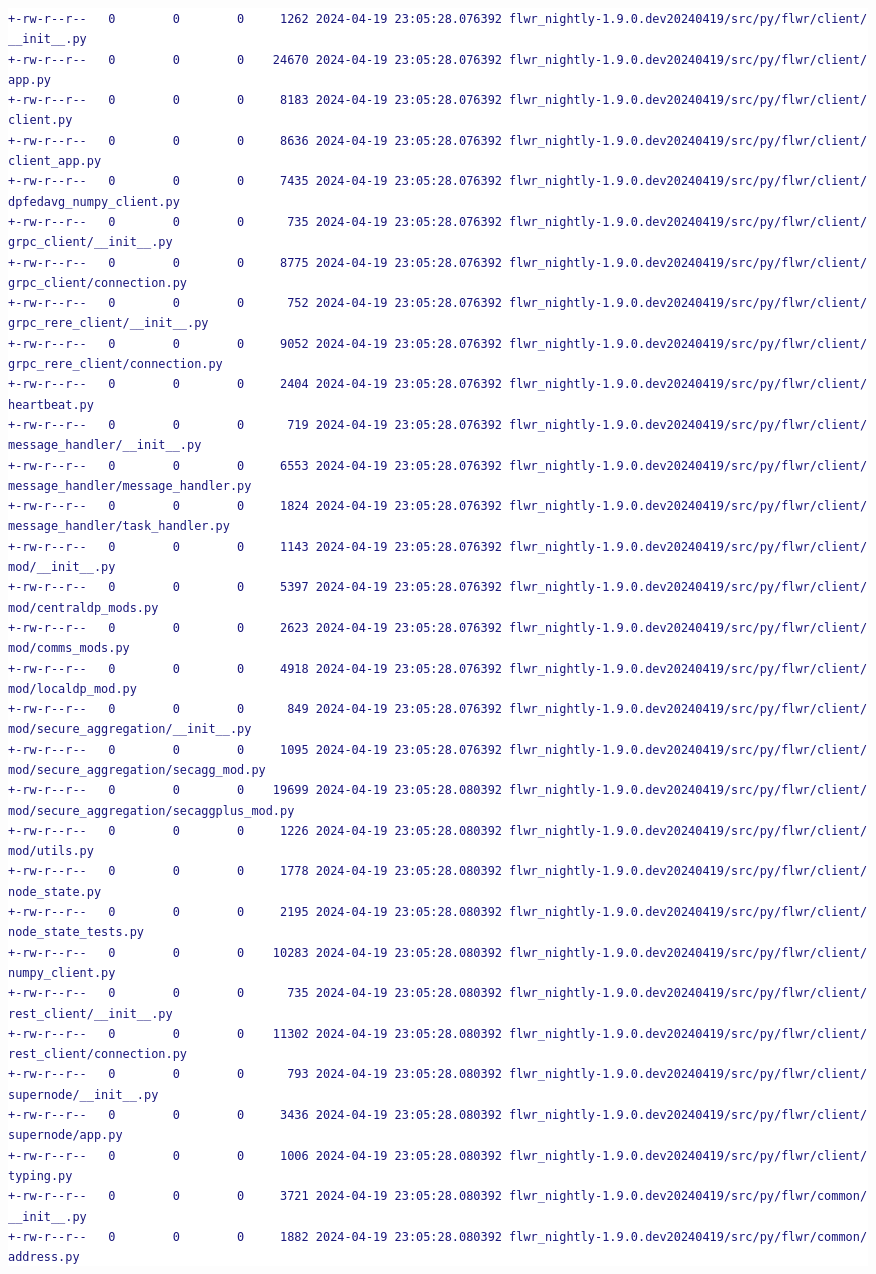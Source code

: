 ```diff
+-rw-r--r--   0        0        0     1262 2024-04-19 23:05:28.076392 flwr_nightly-1.9.0.dev20240419/src/py/flwr/client/__init__.py
+-rw-r--r--   0        0        0    24670 2024-04-19 23:05:28.076392 flwr_nightly-1.9.0.dev20240419/src/py/flwr/client/app.py
+-rw-r--r--   0        0        0     8183 2024-04-19 23:05:28.076392 flwr_nightly-1.9.0.dev20240419/src/py/flwr/client/client.py
+-rw-r--r--   0        0        0     8636 2024-04-19 23:05:28.076392 flwr_nightly-1.9.0.dev20240419/src/py/flwr/client/client_app.py
+-rw-r--r--   0        0        0     7435 2024-04-19 23:05:28.076392 flwr_nightly-1.9.0.dev20240419/src/py/flwr/client/dpfedavg_numpy_client.py
+-rw-r--r--   0        0        0      735 2024-04-19 23:05:28.076392 flwr_nightly-1.9.0.dev20240419/src/py/flwr/client/grpc_client/__init__.py
+-rw-r--r--   0        0        0     8775 2024-04-19 23:05:28.076392 flwr_nightly-1.9.0.dev20240419/src/py/flwr/client/grpc_client/connection.py
+-rw-r--r--   0        0        0      752 2024-04-19 23:05:28.076392 flwr_nightly-1.9.0.dev20240419/src/py/flwr/client/grpc_rere_client/__init__.py
+-rw-r--r--   0        0        0     9052 2024-04-19 23:05:28.076392 flwr_nightly-1.9.0.dev20240419/src/py/flwr/client/grpc_rere_client/connection.py
+-rw-r--r--   0        0        0     2404 2024-04-19 23:05:28.076392 flwr_nightly-1.9.0.dev20240419/src/py/flwr/client/heartbeat.py
+-rw-r--r--   0        0        0      719 2024-04-19 23:05:28.076392 flwr_nightly-1.9.0.dev20240419/src/py/flwr/client/message_handler/__init__.py
+-rw-r--r--   0        0        0     6553 2024-04-19 23:05:28.076392 flwr_nightly-1.9.0.dev20240419/src/py/flwr/client/message_handler/message_handler.py
+-rw-r--r--   0        0        0     1824 2024-04-19 23:05:28.076392 flwr_nightly-1.9.0.dev20240419/src/py/flwr/client/message_handler/task_handler.py
+-rw-r--r--   0        0        0     1143 2024-04-19 23:05:28.076392 flwr_nightly-1.9.0.dev20240419/src/py/flwr/client/mod/__init__.py
+-rw-r--r--   0        0        0     5397 2024-04-19 23:05:28.076392 flwr_nightly-1.9.0.dev20240419/src/py/flwr/client/mod/centraldp_mods.py
+-rw-r--r--   0        0        0     2623 2024-04-19 23:05:28.076392 flwr_nightly-1.9.0.dev20240419/src/py/flwr/client/mod/comms_mods.py
+-rw-r--r--   0        0        0     4918 2024-04-19 23:05:28.076392 flwr_nightly-1.9.0.dev20240419/src/py/flwr/client/mod/localdp_mod.py
+-rw-r--r--   0        0        0      849 2024-04-19 23:05:28.076392 flwr_nightly-1.9.0.dev20240419/src/py/flwr/client/mod/secure_aggregation/__init__.py
+-rw-r--r--   0        0        0     1095 2024-04-19 23:05:28.076392 flwr_nightly-1.9.0.dev20240419/src/py/flwr/client/mod/secure_aggregation/secagg_mod.py
+-rw-r--r--   0        0        0    19699 2024-04-19 23:05:28.080392 flwr_nightly-1.9.0.dev20240419/src/py/flwr/client/mod/secure_aggregation/secaggplus_mod.py
+-rw-r--r--   0        0        0     1226 2024-04-19 23:05:28.080392 flwr_nightly-1.9.0.dev20240419/src/py/flwr/client/mod/utils.py
+-rw-r--r--   0        0        0     1778 2024-04-19 23:05:28.080392 flwr_nightly-1.9.0.dev20240419/src/py/flwr/client/node_state.py
+-rw-r--r--   0        0        0     2195 2024-04-19 23:05:28.080392 flwr_nightly-1.9.0.dev20240419/src/py/flwr/client/node_state_tests.py
+-rw-r--r--   0        0        0    10283 2024-04-19 23:05:28.080392 flwr_nightly-1.9.0.dev20240419/src/py/flwr/client/numpy_client.py
+-rw-r--r--   0        0        0      735 2024-04-19 23:05:28.080392 flwr_nightly-1.9.0.dev20240419/src/py/flwr/client/rest_client/__init__.py
+-rw-r--r--   0        0        0    11302 2024-04-19 23:05:28.080392 flwr_nightly-1.9.0.dev20240419/src/py/flwr/client/rest_client/connection.py
+-rw-r--r--   0        0        0      793 2024-04-19 23:05:28.080392 flwr_nightly-1.9.0.dev20240419/src/py/flwr/client/supernode/__init__.py
+-rw-r--r--   0        0        0     3436 2024-04-19 23:05:28.080392 flwr_nightly-1.9.0.dev20240419/src/py/flwr/client/supernode/app.py
+-rw-r--r--   0        0        0     1006 2024-04-19 23:05:28.080392 flwr_nightly-1.9.0.dev20240419/src/py/flwr/client/typing.py
+-rw-r--r--   0        0        0     3721 2024-04-19 23:05:28.080392 flwr_nightly-1.9.0.dev20240419/src/py/flwr/common/__init__.py
+-rw-r--r--   0        0        0     1882 2024-04-19 23:05:28.080392 flwr_nightly-1.9.0.dev20240419/src/py/flwr/common/address.py
```